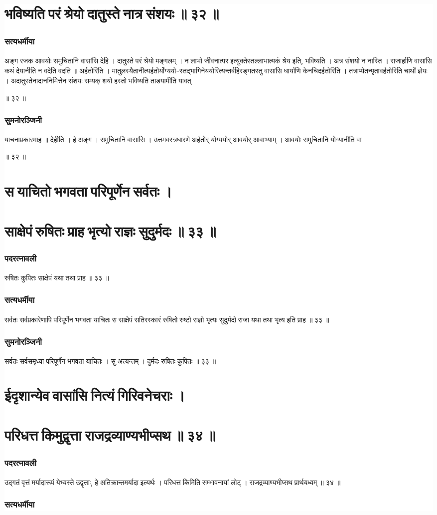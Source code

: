 # **भविष्यति परं श्रेयो दातुस्ते नात्र संशयः ॥ ३२ ॥**

### **सत्यधर्मीया**

अङ्ग रजक आवयोः समुचितानि वासांसि देहि । दातुस्ते परं श्रेयो मङ्गलम् । न लाभो जीवनात्पर इत्युक्तेस्तल्लाभात्मकं श्रेय इति, भविष्यति । अत्र संशयो न नास्ति । राजार्हाणि वासांसि कथं देयानीति न वदेति वदति ॥ अर्हतोरिति । मातुलस्यैतानीत्यर्हतोर्योग्ययो-स्तद्भागिनेययोरित्यन्तर्बहिरङ्गतस्तु वासांसि धार्याणि केनचिदर्हतोरिति । तत्राप्येतन्मृतावर्हतोरिति चार्थो ज्ञेयः । अदातुस्तेनादाननिमित्तेन संशयः सम्यक् शयो हस्तो भविष्यति ताडयामीति यावत्

॥ ३२ ॥

### **सुमनोरञ्जिनी**

याचनाप्रकारमाह ॥ देहीति । हे अङ्ग । समुचितानि वासांसि । उत्तमवस्त्रधारणे अर्हतोर् योग्ययोर् आवयोर् आवाभ्याम् । आवयोः समुचितानि योग्यानीति वा

॥ ३२ ॥

# **स याचितो भगवता परिपूर्णेन सर्वतः ।**

# **साक्षेपं रुषितः प्राह भृत्यो राज्ञः सुदुर्मदः ॥ ३३ ॥**

### **पदरत्नावली**

रुषितः कुपितः साक्षेपं यथा तथा प्राह ॥ ३३ ॥

### **सत्यधर्मीया**

सर्वतः सर्वप्रकारेणापि परिपूर्णेन भगवता याचितः स साक्षेपं सतिरस्कारं रुषितो रुष्टो राज्ञो भृत्यः सुदुर्मदो राजा यथा तथा भृत्य इति प्राह ॥ ३३ ॥

### **सुमनोरञ्जिनी**

सर्वतः सर्वसमृध्या परिपूर्णेन भगवता याचितः । सु अत्यन्तम् । दुर्मदः रुषितः कुपितः ॥ ३३ ॥

# **ईदृशान्येव वासांसि नित्यं गिरिवनेचराः ।**

# **परिधत्त किमुद्वृत्ता राजद्रव्याण्यभीप्सथ ॥ ३४ ॥**

### **पदरत्नावली**

उद्गतं वृत्तं मर्यादारूपं येभ्यस्ते उद्वृत्ताः, हे अतिक्रान्तमर्यादा इत्यर्थः । परिधत्त किमिति सम्भावनायां लोट् । राजद्रव्याण्यभीप्सथ प्रार्थयध्वम् ॥ ३४ ॥

### **सत्यधर्मीया**
